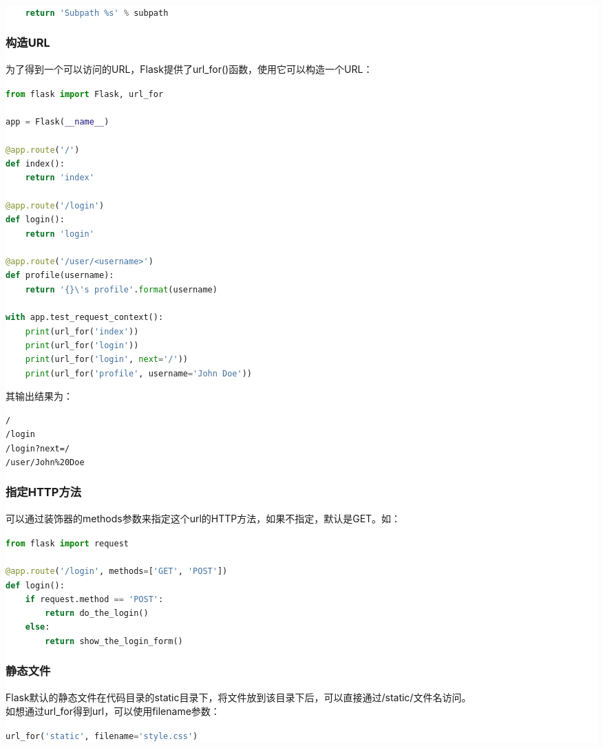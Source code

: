 ```python
    return 'Subpath %s' % subpath
```

### 构造URL
为了得到一个可以访问的URL，Flask提供了url_for()函数，使用它可以构造一个URL：
```python
from flask import Flask, url_for

app = Flask(__name__)

@app.route('/')
def index():
    return 'index'

@app.route('/login')
def login():
    return 'login'

@app.route('/user/<username>')
def profile(username):
    return '{}\'s profile'.format(username)

with app.test_request_context():
    print(url_for('index'))
    print(url_for('login'))
    print(url_for('login', next='/'))
    print(url_for('profile', username='John Doe'))
```
其输出结果为：
```
/
/login
/login?next=/
/user/John%20Doe
```

### 指定HTTP方法
可以通过装饰器的methods参数来指定这个url的HTTP方法，如果不指定，默认是GET。如：
```python
from flask import request

@app.route('/login', methods=['GET', 'POST'])
def login():
    if request.method == 'POST':
        return do_the_login()
    else:
        return show_the_login_form()
```

### 静态文件
Flask默认的静态文件在代码目录的static目录下，将文件放到该目录下后，可以直接通过/static/文件名访问。  
如想通过url_for得到url，可以使用filename参数：
```python
url_for('static', filename='style.css')
```
